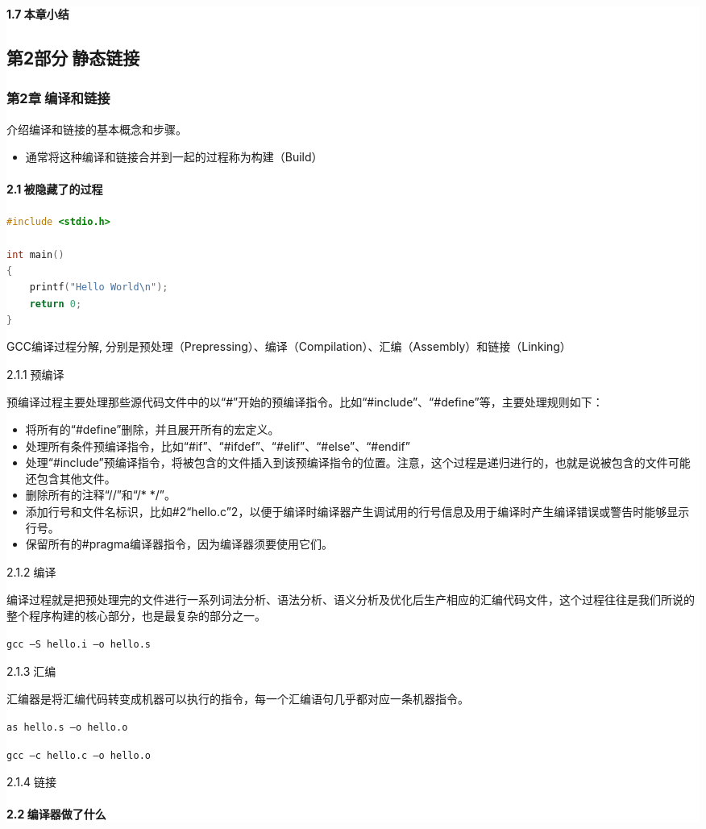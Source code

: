 #### 1.7 本章小结

## 第2部分 静态链接

### 第2章 编译和链接

介绍编译和链接的基本概念和步骤。

- 通常将这种编译和链接合并到一起的过程称为构建（Build）

#### 2.1 被隐藏了的过程

```c
#include <stdio.h>

int main()
{
    printf("Hello World\n");
    return 0;
}
```

GCC编译过程分解, 分别是预处理（Prepressing）、编译（Compilation）、汇编（Assembly）和链接（Linking）

2.1.1 预编译

预编译过程主要处理那些源代码文件中的以“#”开始的预编译指令。比如“#include”、“#define”等，主要处理规则如下：
- 将所有的“#define”删除，并且展开所有的宏定义。
- 处理所有条件预编译指令，比如“#if”、“#ifdef”、“#elif”、“#else”、“#endif”
- 处理“#include”预编译指令，将被包含的文件插入到该预编译指令的位置。注意，这个过程是递归进行的，也就是说被包含的文件可能还包含其他文件。
- 删除所有的注释“//”和“/* */”。
- 添加行号和文件名标识，比如#2“hello.c”2，以便于编译时编译器产生调试用的行号信息及用于编译时产生编译错误或警告时能够显示行号。
- 保留所有的#pragma编译器指令，因为编译器须要使用它们。

2.1.2 编译

编译过程就是把预处理完的文件进行一系列词法分析、语法分析、语义分析及优化后生产相应的汇编代码文件，这个过程往往是我们所说的整个程序构建的核心部分，也是最复杂的部分之一。

```shell
gcc –S hello.i –o hello.s
```

2.1.3 汇编

汇编器是将汇编代码转变成机器可以执行的指令，每一个汇编语句几乎都对应一条机器指令。

```shell
as hello.s –o hello.o
```

```shell
gcc –c hello.c –o hello.o
```

2.1.4 链接

#### 2.2 编译器做了什么
